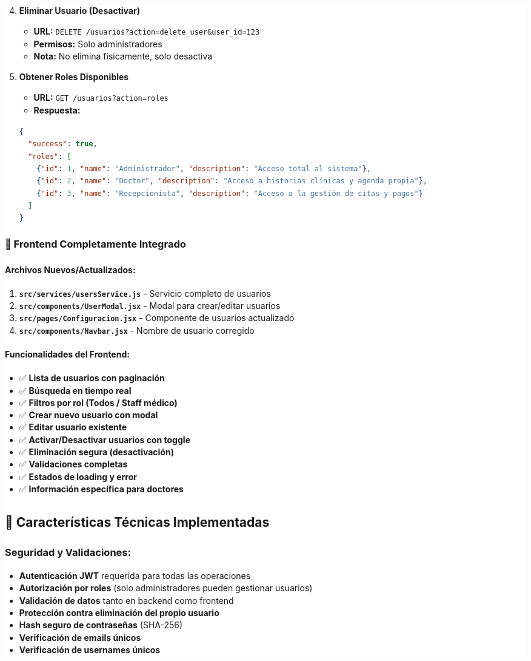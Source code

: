    ```json
   ```

4. **Eliminar Usuario (Desactivar)**
   - **URL:** `DELETE /usuarios?action=delete_user&user_id=123`
   - **Permisos:** Solo administradores
   - **Nota:** No elimina físicamente, solo desactiva

5. **Obtener Roles Disponibles**
   - **URL:** `GET /usuarios?action=roles`
   - **Respuesta:**
   ```json
   {
     "success": true,
     "roles": [
       {"id": 1, "name": "Administrador", "description": "Acceso total al sistema"},
       {"id": 2, "name": "Doctor", "description": "Acceso a historias clínicas y agenda propia"},
       {"id": 3, "name": "Recepcionista", "description": "Acceso a la gestión de citas y pagos"}
     ]
   }
   ```

### 🎨 Frontend Completamente Integrado

#### Archivos Nuevos/Actualizados:

1. **`src/services/usersService.js`** - Servicio completo de usuarios
2. **`src/components/UserModal.jsx`** - Modal para crear/editar usuarios
3. **`src/pages/Configuracion.jsx`** - Componente de usuarios actualizado
4. **`src/components/Navbar.jsx`** - Nombre de usuario corregido

#### Funcionalidades del Frontend:

- ✅ **Lista de usuarios con paginación**
- ✅ **Búsqueda en tiempo real**
- ✅ **Filtros por rol (Todos / Staff médico)**
- ✅ **Crear nuevo usuario con modal**
- ✅ **Editar usuario existente**
- ✅ **Activar/Desactivar usuarios con toggle**
- ✅ **Eliminación segura (desactivación)**
- ✅ **Validaciones completas**
- ✅ **Estados de loading y error**
- ✅ **Información específica para doctores**

## 🔧 Características Técnicas Implementadas

### Seguridad y Validaciones:
- **Autenticación JWT** requerida para todas las operaciones
- **Autorización por roles** (solo administradores pueden gestionar usuarios)
- **Validación de datos** tanto en backend como frontend
- **Protección contra eliminación del propio usuario**
- **Hash seguro de contraseñas** (SHA-256)
- **Verificación de emails únicos**
- **Verificación de usernames únicos**

